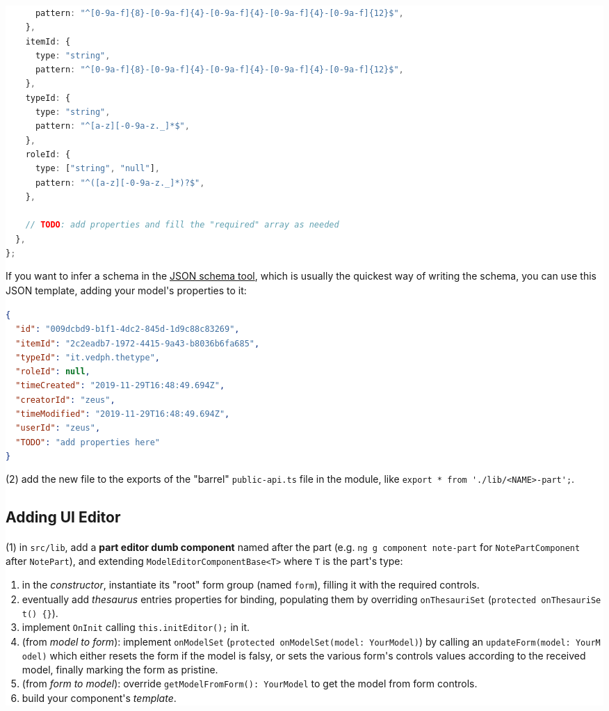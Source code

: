 ```ts
      pattern: "^[0-9a-f]{8}-[0-9a-f]{4}-[0-9a-f]{4}-[0-9a-f]{4}-[0-9a-f]{12}$",
    },
    itemId: {
      type: "string",
      pattern: "^[0-9a-f]{8}-[0-9a-f]{4}-[0-9a-f]{4}-[0-9a-f]{4}-[0-9a-f]{12}$",
    },
    typeId: {
      type: "string",
      pattern: "^[a-z][-0-9a-z._]*$",
    },
    roleId: {
      type: ["string", "null"],
      pattern: "^([a-z][-0-9a-z._]*)?$",
    },

    // TODO: add properties and fill the "required" array as needed
  },
};
```

If you want to infer a schema in the [JSON schema tool](https://jsonschema.net/), which is usually the quickest way of writing the schema, you can use this JSON template, adding your model's properties to it:

```json
{
  "id": "009dcbd9-b1f1-4dc2-845d-1d9c88c83269",
  "itemId": "2c2eadb7-1972-4415-9a43-b8036b6fa685",
  "typeId": "it.vedph.thetype",
  "roleId": null,
  "timeCreated": "2019-11-29T16:48:49.694Z",
  "creatorId": "zeus",
  "timeModified": "2019-11-29T16:48:49.694Z",
  "userId": "zeus",
  "TODO": "add properties here"
}
```

(2) add the new file to the exports of the "barrel" `public-api.ts` file in the module, like `export * from './lib/<NAME>-part';`.

## Adding UI Editor

(1) in `src/lib`, add a **part editor dumb component** named after the part (e.g. `ng g component note-part` for `NotePartComponent` after `NotePart`), and extending `ModelEditorComponentBase<T>` where `T` is the part's type:

1. in the _constructor_, instantiate its "root" form group (named `form`), filling it with the required controls.
2. eventually add _thesaurus_ entries properties for binding, populating them by overriding `onThesauriSet` (`protected onThesauriSet() {}`).
3. implement `OnInit` calling `this.initEditor();` in it.
4. (from _model to form_): implement `onModelSet` (`protected onModelSet(model: YourModel)`) by calling an `updateForm(model: YourModel)` which either resets the form if the model is falsy, or sets the various form's controls values according to the received model, finally marking the form as pristine.
5. (from _form to model_): override `getModelFromForm(): YourModel` to get the model from form controls.
6. build your component's _template_.


  [PERSON_PART_TYPEID]: {